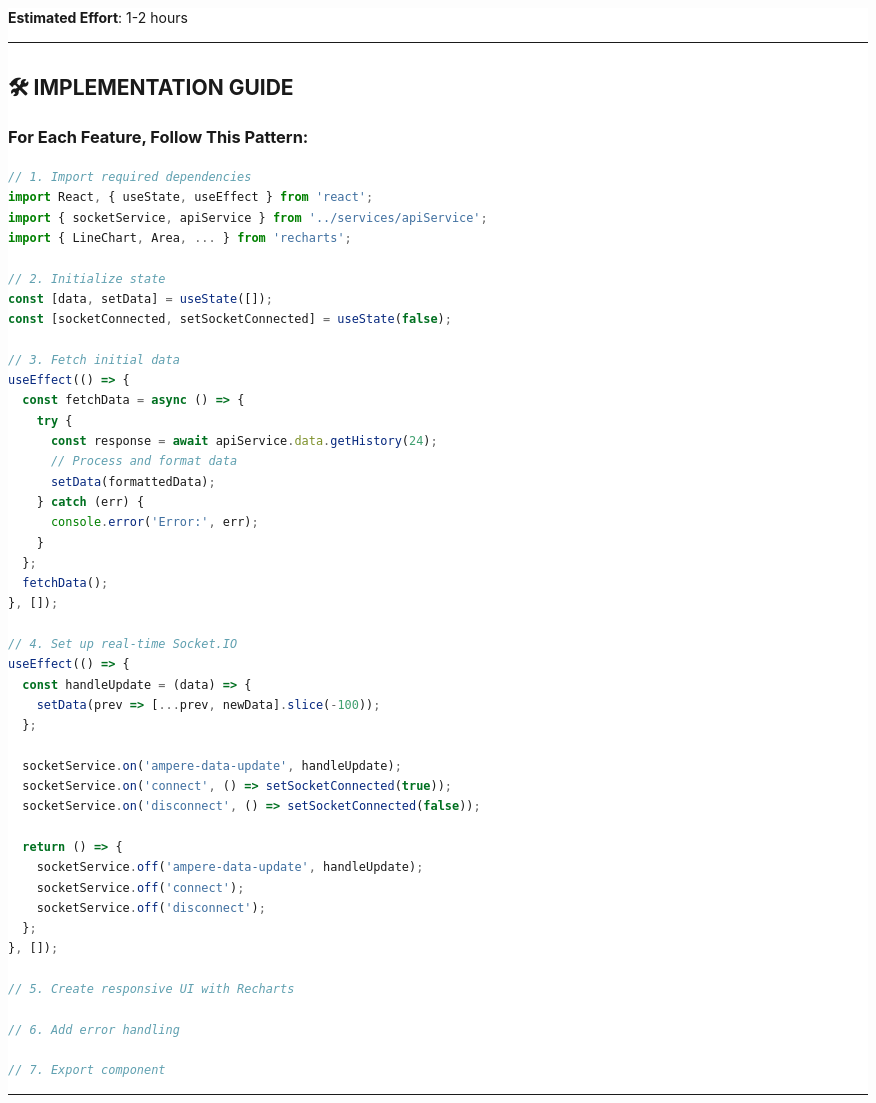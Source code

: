 **Estimated Effort**: 1-2 hours

---

## 🛠️ IMPLEMENTATION GUIDE

### For Each Feature, Follow This Pattern:

```javascript
// 1. Import required dependencies
import React, { useState, useEffect } from 'react';
import { socketService, apiService } from '../services/apiService';
import { LineChart, Area, ... } from 'recharts';

// 2. Initialize state
const [data, setData] = useState([]);
const [socketConnected, setSocketConnected] = useState(false);

// 3. Fetch initial data
useEffect(() => {
  const fetchData = async () => {
    try {
      const response = await apiService.data.getHistory(24);
      // Process and format data
      setData(formattedData);
    } catch (err) {
      console.error('Error:', err);
    }
  };
  fetchData();
}, []);

// 4. Set up real-time Socket.IO
useEffect(() => {
  const handleUpdate = (data) => {
    setData(prev => [...prev, newData].slice(-100));
  };
  
  socketService.on('ampere-data-update', handleUpdate);
  socketService.on('connect', () => setSocketConnected(true));
  socketService.on('disconnect', () => setSocketConnected(false));
  
  return () => {
    socketService.off('ampere-data-update', handleUpdate);
    socketService.off('connect');
    socketService.off('disconnect');
  };
}, []);

// 5. Create responsive UI with Recharts

// 6. Add error handling

// 7. Export component
```

---